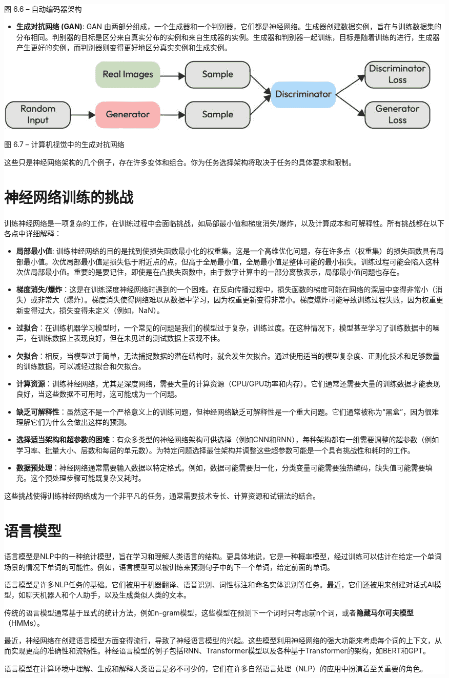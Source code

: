 图 6.6 – 自动编码器架构

+   **生成对抗网络 (GAN)**: GAN 由两部分组成，一个生成器和一个判别器，它们都是神经网络。生成器创建数据实例，旨在与训练数据集的分布相同。判别器的目标是区分来自真实分布的实例和来自生成器的实例。生成器和判别器一起训练，目标是随着训练的进行，生成器产生更好的实例，而判别器则变得更好地区分真实实例和生成实例。

![图 6.7 – 计算机视觉中的生成对抗网络](img/B18949_06_007.jpg)

图 6.7 – 计算机视觉中的生成对抗网络

这些只是神经网络架构的几个例子，存在许多变体和组合。你为任务选择架构将取决于任务的具体要求和限制。

# 神经网络训练的挑战

训练神经网络是一项复杂的工作，在训练过程中会面临挑战，如局部最小值和梯度消失/爆炸，以及计算成本和可解释性。所有挑战都在以下各点中详细解释：

+   **局部最小值**: 训练神经网络的目的是找到使损失函数最小化的权重集。这是一个高维优化问题，存在许多点（权重集）的损失函数具有局部最小值。次优局部最小值是损失低于附近点的点，但高于全局最小值，全局最小值是整体可能的最小损失。训练过程可能会陷入这种次优局部最小值。重要的是要记住，即使是在凸损失函数中，由于数字计算中的一部分离散表示，局部最小值问题也存在。

+   **梯度消失/爆炸**：这是在训练深度神经网络时遇到的一个困难。在反向传播过程中，损失函数的梯度可能在网络的深层中变得非常小（消失）或非常大（爆炸）。梯度消失使得网络难以从数据中学习，因为权重更新变得非常小。梯度爆炸可能导致训练过程失败，因为权重更新变得过大，损失变得未定义（例如，NaN）。

+   **过拟合**：在训练机器学习模型时，一个常见的问题是我们的模型过于复杂，训练过度。在这种情况下，模型甚至学习了训练数据中的噪声，在训练数据上表现良好，但在未见过的测试数据上表现不佳。

+   **欠拟合**：相反，当模型过于简单，无法捕捉数据的潜在结构时，就会发生欠拟合。通过使用适当的模型复杂度、正则化技术和足够数量的训练数据，可以减轻过拟合和欠拟合。

+   **计算资源**：训练神经网络，尤其是深度网络，需要大量的计算资源（CPU/GPU功率和内存）。它们通常还需要大量的训练数据才能表现良好，当这些数据不可用时，这可能成为一个问题。

+   **缺乏可解释性**：虽然这不是一个严格意义上的训练问题，但神经网络缺乏可解释性是一个重大问题。它们通常被称为“黑盒”，因为很难理解它们为什么会做出这样的预测。

+   **选择适当架构和超参数的困难**：有众多类型的神经网络架构可供选择（例如CNN和RNN），每种架构都有一组需要调整的超参数（例如学习率、批量大小、层数和每层的单元数）。为特定问题选择最佳架构并调整这些超参数可能是一个具有挑战性和耗时的工作。

+   **数据预处理**：神经网络通常需要输入数据以特定格式。例如，数据可能需要归一化，分类变量可能需要独热编码，缺失值可能需要填充。这个预处理步骤可能既复杂又耗时。

这些挑战使得训练神经网络成为一个非平凡的任务，通常需要技术专长、计算资源和试错法的结合。

# 语言模型

语言模型是NLP中的一种统计模型，旨在学习和理解人类语言的结构。更具体地说，它是一种概率模型，经过训练可以估计在给定一个单词场景的情况下单词的可能性。例如，语言模型可以被训练来预测句子中的下一个单词，给定前面的单词。

语言模型是许多NLP任务的基础。它们被用于机器翻译、语音识别、词性标注和命名实体识别等任务。最近，它们还被用来创建对话式AI模型，如聊天机器人和个人助手，以及生成类似人类的文本。

传统的语言模型通常基于显式的统计方法，例如n-gram模型，这些模型在预测下一个词时只考虑前n个词，或者**隐藏马尔可夫模型**（HMMs）。

最近，神经网络在创建语言模型方面变得流行，导致了神经语言模型的兴起。这些模型利用神经网络的强大功能来考虑每个词的上下文，从而实现更高的准确性和流畅性。神经语言模型的例子包括RNN、Transformer模型以及各种基于Transformer的架构，如BERT和GPT。

语言模型在计算环境中理解、生成和解释人类语言是必不可少的，它们在许多自然语言处理（NLP）的应用中扮演着至关重要的角色。
